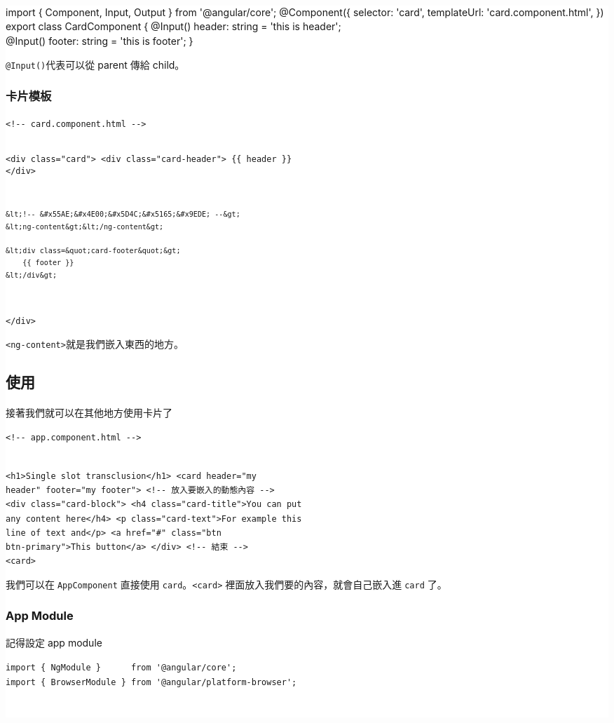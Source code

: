 import { Component, Input, Output } from &apos;@angular/core&apos;;
@Component({
  selector: &apos;card&apos;,
  templateUrl: &apos;card.component.html&apos;,
})
export class CardComponent {
    @Input() header: string = &apos;this is header&apos;;   
    @Input() footer: string = &apos;this is footer&apos;;
}
</code></pre>
<p><code>@Input()</code>&#x4EE3;&#x8868;&#x53EF;&#x4EE5;&#x5F9E; parent &#x50B3;&#x7D66; child&#x3002;</p>
<h3>&#x5361;&#x7247;&#x6A21;&#x677F;</h3>
<pre><code>&lt;!-- card.component.html --&gt;

&lt;div class=&quot;card&quot;&gt;
    &lt;div class=&quot;card-header&quot;&gt;
        {{ header }}
    &lt;/div&gt;

    &lt;!-- &#x55AE;&#x4E00;&#x5D4C;&#x5165;&#x9EDE; --&gt;
    &lt;ng-content&gt;&lt;/ng-content&gt;

    &lt;div class=&quot;card-footer&quot;&gt;
        {{ footer }}
    &lt;/div&gt;
&lt;/div&gt;
</code></pre>
<p><code>&lt;ng-content&gt;</code>&#x5C31;&#x662F;&#x6211;&#x5011;&#x5D4C;&#x5165;&#x6771;&#x897F;&#x7684;&#x5730;&#x65B9;&#x3002;</p>
<h2>&#x4F7F;&#x7528;</h2>
<p>&#x63A5;&#x8457;&#x6211;&#x5011;&#x5C31;&#x53EF;&#x4EE5;&#x5728;&#x5176;&#x4ED6;&#x5730;&#x65B9;&#x4F7F;&#x7528;&#x5361;&#x7247;&#x4E86;</p>
<pre><code>&lt;!-- app.component.html --&gt;

&lt;h1&gt;Single slot transclusion&lt;/h1&gt;
&lt;card header=&quot;my header&quot; footer=&quot;my footer&quot;&gt;
  &lt;!-- &#x653E;&#x5165;&#x8981;&#x5D4C;&#x5165;&#x7684;&#x52D5;&#x614B;&#x5167;&#x5BB9; --&gt;
  &lt;div class=&quot;card-block&quot;&gt;
    &lt;h4 class=&quot;card-title&quot;&gt;You can put any content here&lt;/h4&gt;
    &lt;p class=&quot;card-text&quot;&gt;For example this line of text and&lt;/p&gt;
    &lt;a href=&quot;#&quot; class=&quot;btn btn-primary&quot;&gt;This button&lt;/a&gt;
  &lt;/div&gt;
  &lt;!-- &#x7D50;&#x675F; --&gt;
&lt;card&gt;
</code></pre>
<p>&#x6211;&#x5011;&#x53EF;&#x4EE5;&#x5728; <code>AppComponent</code> &#x76F4;&#x63A5;&#x4F7F;&#x7528; <code>card</code>&#x3002;<code>&lt;card&gt;</code> &#x88E1;&#x9762;&#x653E;&#x5165;&#x6211;&#x5011;&#x8981;&#x7684;&#x5167;&#x5BB9;&#xFF0C;&#x5C31;&#x6703;&#x81EA;&#x5DF1;&#x5D4C;&#x5165;&#x9032; <code>card</code> &#x4E86;&#x3002;</p>
<h3>App Module</h3>
<p>&#x8A18;&#x5F97;&#x8A2D;&#x5B9A; app module</p>
<pre><code>import { NgModule }      from &apos;@angular/core&apos;;
import { BrowserModule } from &apos;@angular/platform-browser&apos;;
